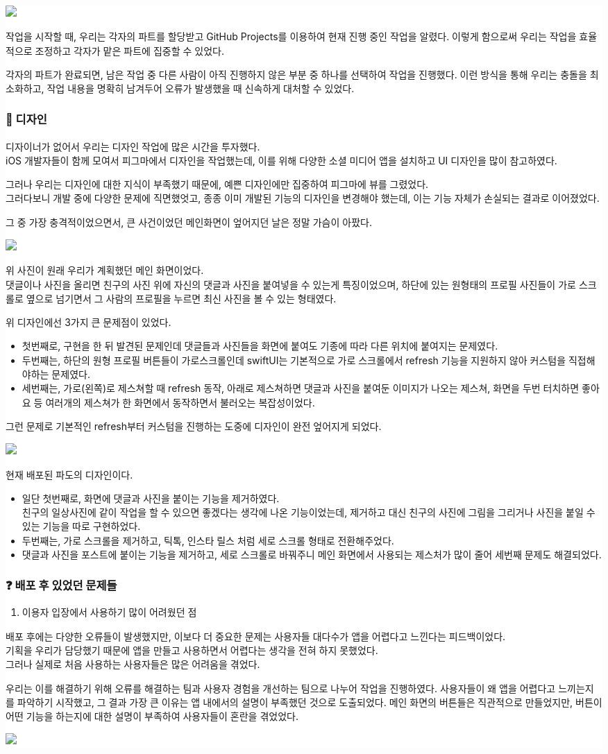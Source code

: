 <img src="kanban.png" width="600">

작업을 시작할 때, 우리는 각자의 파트를 할당받고 GitHub Projects를 이용하여 현재 진행 중인 작업을 알렸다. 이렇게 함으로써 우리는 작업을 효율적으로 조정하고 각자가 맡은 파트에 집중할 수 있었다.  

각자의 파트가 완료되면, 남은 작업 중 다른 사람이 아직 진행하지 않은 부분 중 하나를 선택하여 작업을 진행했다. 이런 방식을 통해 우리는 충돌을 최소화하고, 작업 내용을 명확히 남겨두어 오류가 발생했을 때 신속하게 대처할 수 있었다.

### 🎨 디자인

디자이너가 없어서 우리는 디자인 작업에 많은 시간을 투자했다.  
iOS 개발자들이 함께 모여서 피그마에서 디자인을 작업했는데, 이를 위해 다양한 소셜 미디어 앱을 설치하고 UI 디자인을 많이 참고하였다.   

그러나 우리는 디자인에 대한 지식이 부족했기 때문에, 예쁜 디자인에만 집중하여 피그마에 뷰를 그렸었다.  
그러다보니 개발 중에 다양한 문제에 직면했엇고, 종종 이미 개발된 기능의 디자인을 변경해야 했는데, 이는 기능 자체가 손실되는 결과로 이어졌었다.

그 중 가장 충격적이었으면서, 큰 사건이었던 메인화면이 엎어지던 날은 정말 가슴이 아팠다.

<img src="initialDesign.png" width="600">

위 사진이 원래 우리가 계획했던 메인 화면이었다.  
댓글이나 사진을 올리면 친구의 사진 위에 자신의 댓글과 사진을 붙여넣을 수 있는게 특징이었으며, 하단에 있는 원형태의 프로필 사진들이 가로 스크롤로 옆으로 넘기면서 그 사람의 프로필을 누르면 최신 사진을 볼 수 있는 형태였다.

위 디자인에선 3가지 큰 문제점이 있었다.
 - 첫번째로, 구현을 한 뒤 발견된 문제인데 댓글들과 사진들을 화면에 붙여도 기종에 따라 다른 위치에 붙여지는 문제였다.
 - 두번째는, 하단의 원형 프로필 버튼들이 가로스크롤인데 swiftUI는 기본적으로 가로 스크롤에서 refresh 기능을 지원하지 않아 커스텀을 직접해야하는 문제였다. 
 - 세번째는, 가로(왼쪽)로 제스쳐할 때 refresh 동작, 아래로 제스쳐하면 댓글과 사진을 붙여둔 이미지가 나오는 제스쳐, 화면을 두번 터치하면 좋아요 등 여러개의 제스쳐가 한 화면에서 동작하면서 불러오는 복잡성이었다.


그런 문제로 기본적인 refresh부터 커스텀을 진행하는 도중에 디자인이 완전 엎어지게 되었다.

<img src="presentDesign.png" width="600">

현재 배포된 파도의 디자인이다.

- 일단 첫번째로, 화면에 댓글과 사진을 붙이는 기능을 제거하였다.  
친구의 일상사진에 같이 작업을 할 수 있으면 좋겠다는 생각에 나온 기능이었는데, 제거하고 대신 친구의 사진에 그림을 그리거나 사진을 붙일 수 있는 기능을 따로 구현하었다.
- 두번째는, 가로 스크롤을 제거하고, 틱톡, 인스타 릴스 처럼 세로 스크롤 형태로 전환해주었다.
- 댓글과 사진을 포스트에 붙이는 기능을 제거하고, 세로 스크롤로 바꿔주니 메인 화면에서 사용되는 제스처가 많이 줄어 세번째 문제도 해결되었다.


### ❓ 배포 후 있었던 문제들

1. 이용자 입장에서 사용하기 많이 어려웠던 점

배포 후에는 다양한 오류들이 발생했지만, 이보다 더 중요한 문제는 사용자들 대다수가 앱을 어렵다고 느낀다는 피드백이었다.  
기획을 우리가 담당했기 때문에 앱을 만들고 사용하면서 어렵다는 생각을 전혀 하지 못했었다.  
그러나 실제로 처음 사용하는 사용자들은 많은 어려움을 겪었다. 

우리는 이를 해결하기 위해 오류를 해결하는 팀과 사용자 경험을 개선하는 팀으로 나누어 작업을 진행하였다. 사용자들이 왜 앱을 어렵다고 느끼는지를 파악하기 시작했고, 그 결과 가장 큰 이유는 앱 내에서의 설명이 부족했던 것으로 도출되었다. 메인 화면의 버튼들은 직관적으로 만들었지만, 버튼이 어떤 기능을 하는지에 대한 설명이 부족하여 사용자들이 혼란을 겪었었다.


<img src="onBoarding.png" width="600">
